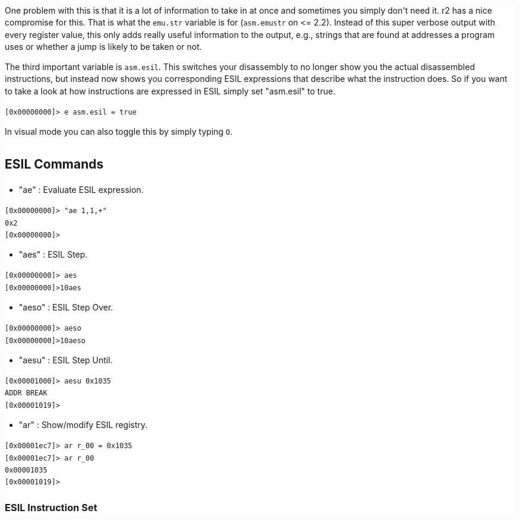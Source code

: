 One problem with this is that it is a lot of information to take in at once and sometimes you simply don't need it. r2 has a nice compromise for this. That is what the `emu.str` variable is for \(`asm.emustr` on &lt;= 2.2\). Instead of this super verbose output with every register value, this only adds really useful information to the output, e.g., strings that are found at addresses a program uses or whether a jump is likely to be taken or not.

The third important variable is `asm.esil`. This switches your disassembly to no longer show you the actual disassembled instructions, but instead now shows you corresponding ESIL expressions that describe what the instruction does. So if you want to take a look at how instructions are expressed in ESIL simply set "asm.esil" to true.

```text
[0x00000000]> e asm.esil = true
```

In visual mode you can also toggle this by simply typing `O`.

## ESIL Commands

* "ae" : Evaluate ESIL expression.

```text
[0x00000000]> "ae 1,1,+"
0x2
[0x00000000]>
```

* "aes" : ESIL Step.

```text
[0x00000000]> aes
[0x00000000]>10aes
```

* "aeso" : ESIL Step Over.

```text
[0x00000000]> aeso
[0x00000000]>10aeso
```

* "aesu" : ESIL Step Until.

```text
[0x00001000]> aesu 0x1035
ADDR BREAK
[0x00001019]>
```

* "ar" : Show/modify ESIL registry.

```text
[0x00001ec7]> ar r_00 = 0x1035
[0x00001ec7]> ar r_00
0x00001035
[0x00001019]>
```

### ESIL Instruction Set
